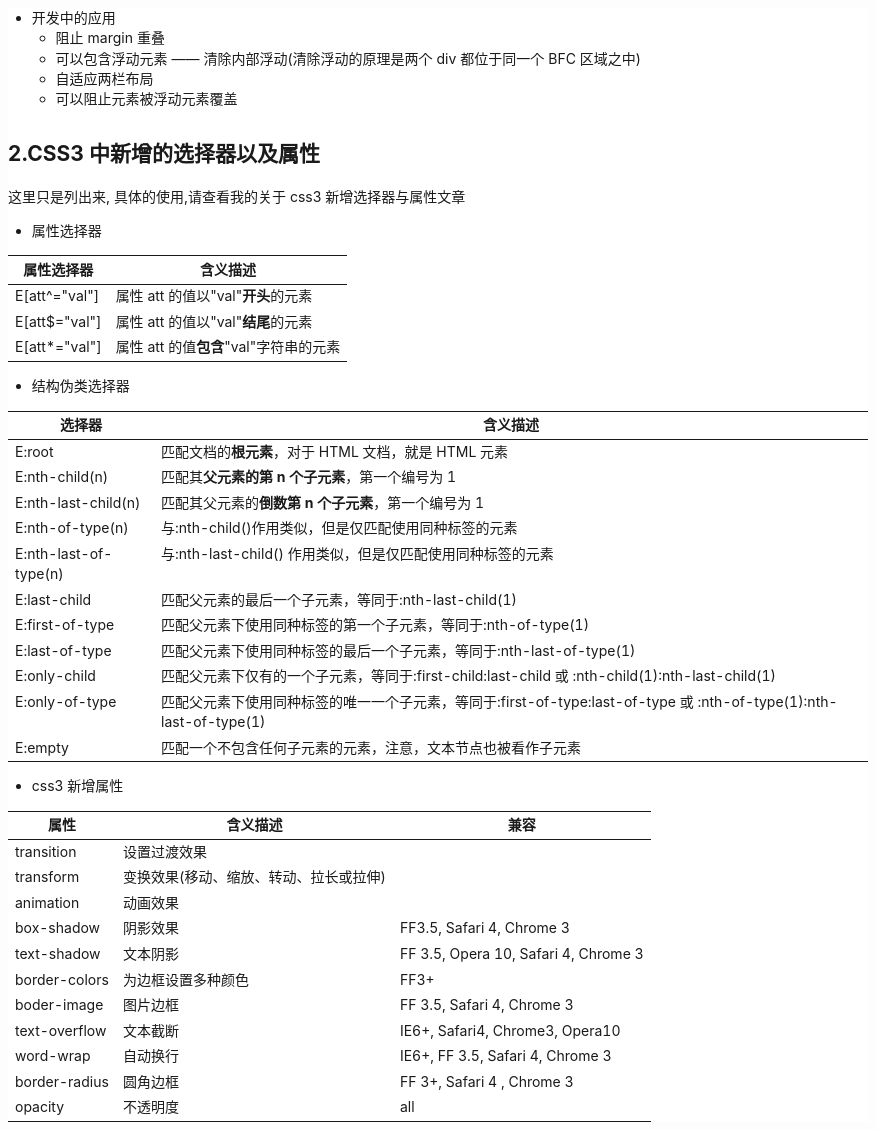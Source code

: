 - 开发中的应用
  - 阻止 margin 重叠
  - 可以包含浮动元素 —— 清除内部浮动(清除浮动的原理是两个 div 都位于同一个 BFC 区域之中)
  - 自适应两栏布局
  - 可以阻止元素被浮动元素覆盖

## 2.CSS3 中新增的选择器以及属性

这里只是列出来, 具体的使用,请查看我的关于 css3 新增选择器与属性文章

- 属性选择器

| 属性选择器    | 含义描述                               |
| ------------- | -------------------------------------- |
| E[att^="val"] | 属性 att 的值以"val"**开头**的元素     |
| E[att$="val"] | 属性 att 的值以"val"**结尾**的元素     |
| E[att*="val"] | 属性 att 的值**包含**"val"字符串的元素 |

- 结构伪类选择器

| 选择器                | 含义描述                                                                                                           |
| --------------------- | ------------------------------------------------------------------------------------------------------------------ |
| E:root                | 匹配文档的**根元素**，对于 HTML 文档，就是 HTML 元素                                                               |
| E:nth-child(n)        | 匹配其**父元素的第 n 个子元素**，第一个编号为 1                                                                    |
| E:nth-last-child(n)   | 匹配其父元素的**倒数第 n 个子元素**，第一个编号为 1                                                                |
| E:nth-of-type(n)      | 与:nth-child()作用类似，但是仅匹配使用同种标签的元素                                                               |
| E:nth-last-of-type(n) | 与:nth-last-child() 作用类似，但是仅匹配使用同种标签的元素                                                         |
| E:last-child          | 匹配父元素的最后一个子元素，等同于:nth-last-child(1)                                                               |
| E:first-of-type       | 匹配父元素下使用同种标签的第一个子元素，等同于:nth-of-type(1)                                                      |
| E:last-of-type        | 匹配父元素下使用同种标签的最后一个子元素，等同于:nth-last-of-type(1)                                               |
| E:only-child          | 匹配父元素下仅有的一个子元素，等同于:first-child:last-child 或 :nth-child(1):nth-last-child(1)                     |
| E:only-of-type        | 匹配父元素下使用同种标签的唯一一个子元素，等同于:first-of-type:last-of-type 或 :nth-of-type(1):nth-last-of-type(1) |
| E:empty               | 匹配一个不包含任何子元素的元素，注意，文本节点也被看作子元素                                                       |

- css3 新增属性

| 属性              | 含义描述                                                 | 兼容                                 |
| ----------------- | -------------------------------------------------------- | ------------------------------------ |
| transition        | 设置过渡效果                                             |                                      |
| transform         | 变换效果(移动、缩放、转动、拉长或拉伸)                   |                                      |
| animation         | 动画效果                                                 |                                      |
| box-shadow        | 阴影效果                                                 | FF3.5, Safari 4, Chrome 3            |
| text-shadow       | 文本阴影                                                 | FF 3.5, Opera 10, Safari 4, Chrome 3 |
| border-colors     | 为边框设置多种颜色                                       | FF3+                                 |
| boder-image       | 图片边框                                                 | FF 3.5, Safari 4, Chrome 3           |
| text-overflow     | 文本截断                                                 | IE6+, Safari4, Chrome3, Opera10      |
| word-wrap         | 自动换行                                                 | IE6+, FF 3.5, Safari 4, Chrome 3     |
| border-radius     | 圆角边框                                                 | FF 3+, Safari 4 , Chrome 3           |
| opacity           | 不透明度                                                 | all                                  |